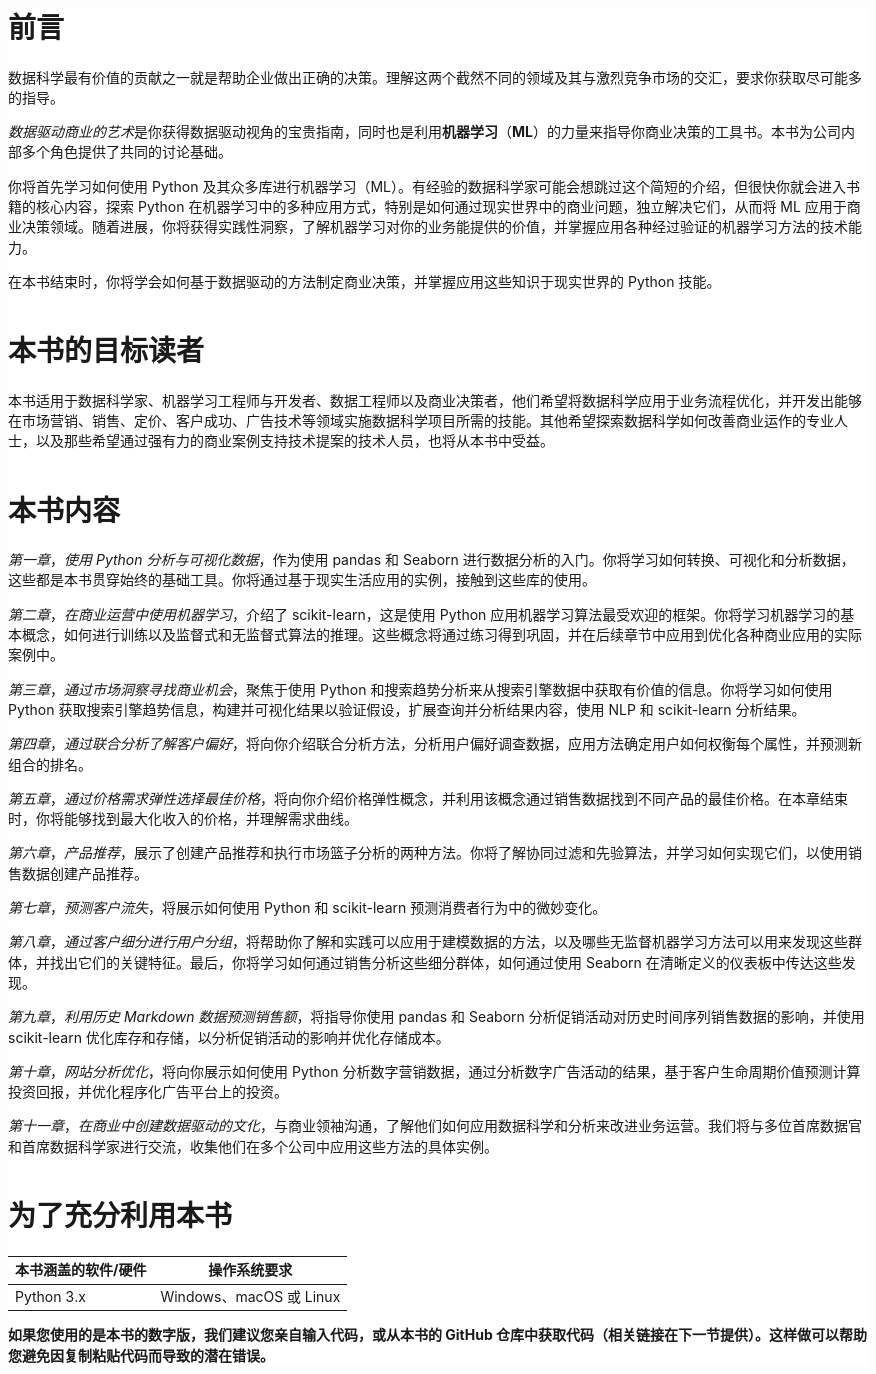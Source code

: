 # 前言

数据科学最有价值的贡献之一就是帮助企业做出正确的决策。理解这两个截然不同的领域及其与激烈竞争市场的交汇，要求你获取尽可能多的指导。

*数据驱动商业的艺术*是你获得数据驱动视角的宝贵指南，同时也是利用**机器学习**（**ML**）的力量来指导你商业决策的工具书。本书为公司内部多个角色提供了共同的讨论基础。

你将首先学习如何使用 Python 及其众多库进行机器学习（ML）。有经验的数据科学家可能会想跳过这个简短的介绍，但很快你就会进入书籍的核心内容，探索 Python 在机器学习中的多种应用方式，特别是如何通过现实世界中的商业问题，独立解决它们，从而将 ML 应用于商业决策领域。随着进展，你将获得实践性洞察，了解机器学习对你的业务能提供的价值，并掌握应用各种经过验证的机器学习方法的技术能力。

在本书结束时，你将学会如何基于数据驱动的方法制定商业决策，并掌握应用这些知识于现实世界的 Python 技能。

# 本书的目标读者

本书适用于数据科学家、机器学习工程师与开发者、数据工程师以及商业决策者，他们希望将数据科学应用于业务流程优化，并开发出能够在市场营销、销售、定价、客户成功、广告技术等领域实施数据科学项目所需的技能。其他希望探索数据科学如何改善商业运作的专业人士，以及那些希望通过强有力的商业案例支持技术提案的技术人员，也将从本书中受益。

# 本书内容

*第一章*，*使用 Python 分析与可视化数据*，作为使用 pandas 和 Seaborn 进行数据分析的入门。你将学习如何转换、可视化和分析数据，这些都是本书贯穿始终的基础工具。你将通过基于现实生活应用的实例，接触到这些库的使用。

*第二章*，*在商业运营中使用机器学习*，介绍了 scikit-learn，这是使用 Python 应用机器学习算法最受欢迎的框架。你将学习机器学习的基本概念，如何进行训练以及监督式和无监督式算法的推理。这些概念将通过练习得到巩固，并在后续章节中应用到优化各种商业应用的实际案例中。

*第三章*，*通过市场洞察寻找商业机会*，聚焦于使用 Python 和搜索趋势分析来从搜索引擎数据中获取有价值的信息。你将学习如何使用 Python 获取搜索引擎趋势信息，构建并可视化结果以验证假设，扩展查询并分析结果内容，使用 NLP 和 scikit-learn 分析结果。

*第四章*，*通过联合分析了解客户偏好*，将向你介绍联合分析方法，分析用户偏好调查数据，应用方法确定用户如何权衡每个属性，并预测新组合的排名。

*第五章*，*通过价格需求弹性选择最佳价格*，将向你介绍价格弹性概念，并利用该概念通过销售数据找到不同产品的最佳价格。在本章结束时，你将能够找到最大化收入的价格，并理解需求曲线。

*第六章*，*产品推荐*，展示了创建产品推荐和执行市场篮子分析的两种方法。你将了解协同过滤和先验算法，并学习如何实现它们，以使用销售数据创建产品推荐。

*第七章*，*预测客户流失*，将展示如何使用 Python 和 scikit-learn 预测消费者行为中的微妙变化。

*第八章*，*通过客户细分进行用户分组*，将帮助你了解和实践可以应用于建模数据的方法，以及哪些无监督机器学习方法可以用来发现这些群体，并找出它们的关键特征。最后，你将学习如何通过销售分析这些细分群体，如何通过使用 Seaborn 在清晰定义的仪表板中传达这些发现。

*第九章*，*利用历史 Markdown 数据预测销售额*，将指导你使用 pandas 和 Seaborn 分析促销活动对历史时间序列销售数据的影响，并使用 scikit-learn 优化库存和存储，以分析促销活动的影响并优化存储成本。

*第十章*，*网站分析优化*，将向你展示如何使用 Python 分析数字营销数据，通过分析数字广告活动的结果，基于客户生命周期价值预测计算投资回报，并优化程序化广告平台上的投资。

*第十一章*，*在商业中创建数据驱动的文化*，与商业领袖沟通，了解他们如何应用数据科学和分析来改进业务运营。我们将与多位首席数据官和首席数据科学家进行交流，收集他们在多个公司中应用这些方法的具体实例。

# 为了充分利用本书

| **本书涵盖的软件/硬件** | **操作系统要求** |
| --- | --- |
| Python 3.x | Windows、macOS 或 Linux |

**如果您使用的是本书的数字版，我们建议您亲自输入代码，或从本书的 GitHub 仓库中获取代码（相关链接在下一节提供）。这样做可以帮助您避免因复制粘贴代码而导致的潜在错误。**
